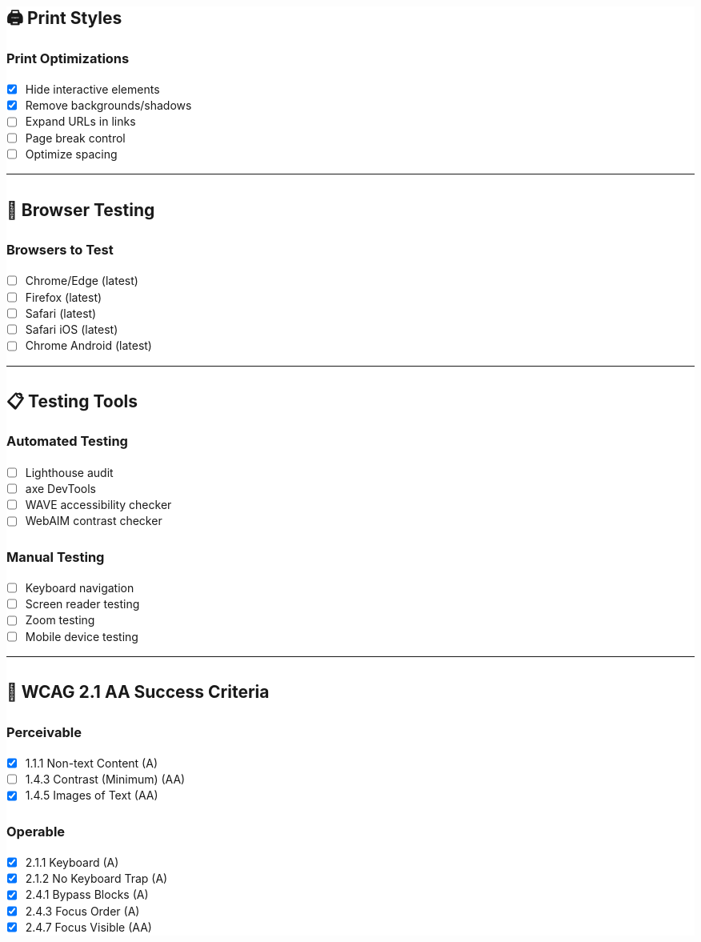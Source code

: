 
## 🖨️ Print Styles

### Print Optimizations
- [x] Hide interactive elements
- [x] Remove backgrounds/shadows
- [ ] Expand URLs in links
- [ ] Page break control
- [ ] Optimize spacing

---

## 🧪 Browser Testing

### Browsers to Test
- [ ] Chrome/Edge (latest)
- [ ] Firefox (latest)
- [ ] Safari (latest)
- [ ] Safari iOS (latest)
- [ ] Chrome Android (latest)

---

## 📋 Testing Tools

### Automated Testing
- [ ] Lighthouse audit
- [ ] axe DevTools
- [ ] WAVE accessibility checker
- [ ] WebAIM contrast checker

### Manual Testing
- [ ] Keyboard navigation
- [ ] Screen reader testing
- [ ] Zoom testing
- [ ] Mobile device testing

---

## 🎯 WCAG 2.1 AA Success Criteria

### Perceivable
- [x] 1.1.1 Non-text Content (A)
- [ ] 1.4.3 Contrast (Minimum) (AA)
- [x] 1.4.5 Images of Text (AA)

### Operable
- [x] 2.1.1 Keyboard (A)
- [x] 2.1.2 No Keyboard Trap (A)
- [x] 2.4.1 Bypass Blocks (A)
- [x] 2.4.3 Focus Order (A)
- [x] 2.4.7 Focus Visible (AA)
